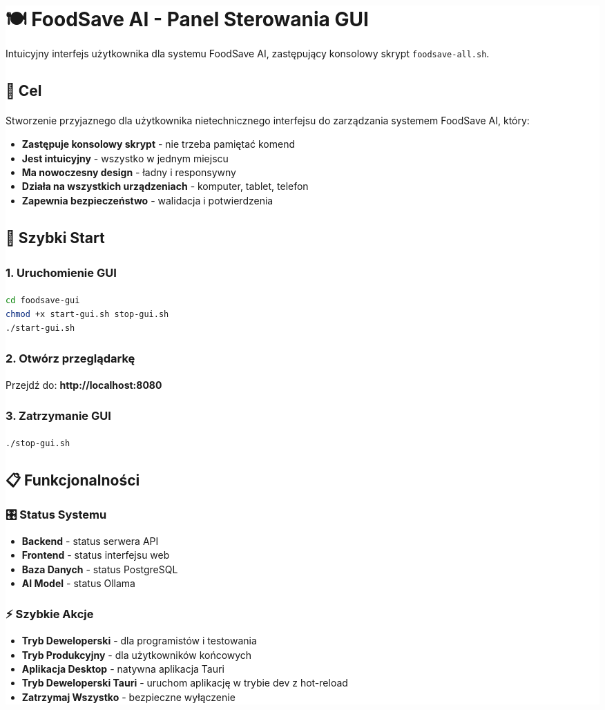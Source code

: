# 🍽️ FoodSave AI - Panel Sterowania GUI

Intuicyjny interfejs użytkownika dla systemu FoodSave AI, zastępujący konsolowy skrypt `foodsave-all.sh`.

## 🎯 Cel

Stworzenie przyjaznego dla użytkownika nietechnicznego interfejsu do zarządzania systemem FoodSave AI, który:

- **Zastępuje konsolowy skrypt** - nie trzeba pamiętać komend
- **Jest intuicyjny** - wszystko w jednym miejscu
- **Ma nowoczesny design** - ładny i responsywny
- **Działa na wszystkich urządzeniach** - komputer, tablet, telefon
- **Zapewnia bezpieczeństwo** - walidacja i potwierdzenia

## 🚀 Szybki Start

### 1. Uruchomienie GUI

```bash
cd foodsave-gui
chmod +x start-gui.sh stop-gui.sh
./start-gui.sh
```

### 2. Otwórz przeglądarkę

Przejdź do: **http://localhost:8080**

### 3. Zatrzymanie GUI

```bash
./stop-gui.sh
```

## 📋 Funkcjonalności

### 🎛️ Status Systemu
- **Backend** - status serwera API
- **Frontend** - status interfejsu web
- **Baza Danych** - status PostgreSQL
- **AI Model** - status Ollama

### ⚡ Szybkie Akcje
- **Tryb Deweloperski** - dla programistów i testowania
- **Tryb Produkcyjny** - dla użytkowników końcowych
- **Aplikacja Desktop** - natywna aplikacja Tauri
- **Tryb Deweloperski Tauri** - uruchom aplikację w trybie dev z hot-reload
- **Zatrzymaj Wszystko** - bezpieczne wyłączenie
